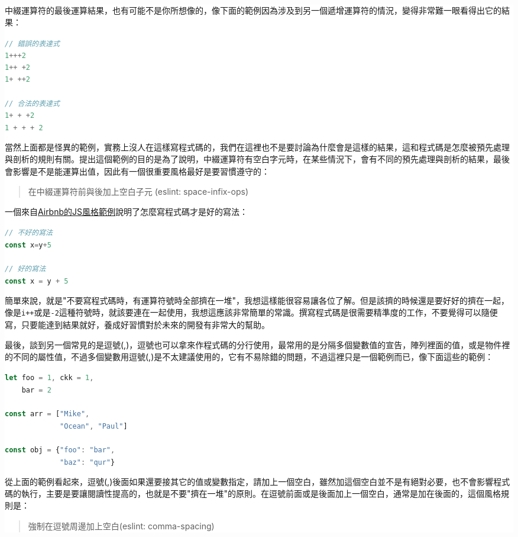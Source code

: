 中綴運算符的最後運算結果，也有可能不是你所想像的，像下面的範例因為涉及到另一個遞增運算符的情況，變得非常難一眼看得出它的結果：

```js
// 錯誤的表達式
1+++2
1++ +2
1+ ++2

// 合法的表達式
1+ + +2
1 + + + 2
```

當然上面都是怪異的範例，實務上沒人在這樣寫程式碼的，我們在這裡也不是要討論為什麼會是這樣的結果，這和程式碼是怎麼被預先處理與剖析的規則有關。提出這個範例的目的是為了說明，中綴運算符有空白字元時，在某些情況下，會有不同的預先處理與剖析的結果，最後會影響是不是能運算出值，因此有一個很重要風格最好是要習慣遵守的：

> 在中綴運算符前與後加上空白子元 (eslint: space-infix-ops)

一個來自[Airbnb的JS風格範例](https://github.com/airbnb/javascript#whitespace--infix-ops)說明了怎麼寫程式碼才是好的寫法：

```js
// 不好的寫法
const x=y+5

// 好的寫法
const x = y + 5
```

簡單來說，就是"不要寫程式碼時，有運算符號時全部擠在一堆"，我想這樣能很容易讓各位了解。但是該擠的時候還是要好好的擠在一起，像是`i++`或是`-2`這種符號時，就該要連在一起使用，我想這應該非常簡單的常識。撰寫程式碼是很需要精準度的工作，不要覺得可以隨便寫，只要能達到結果就好，養成好習慣對於未來的開發有非常大的幫助。

最後，談到另一個常見的是逗號(,)，逗號也可以拿來作程式碼的分行使用，最常用的是分隔多個變數值的宣告，陣列裡面的值，或是物件裡的不同的屬性值，不過多個變數用逗號(,)是不太建議使用的，它有不易除錯的問題，不過這裡只是一個範例而已，像下面這些的範例：

```js
let foo = 1, ckk = 1,
    bar = 2

const arr = ["Mike",
             "Ocean", "Paul"]

const obj = {"foo": "bar",
             "baz": "qur"}
```

從上面的範例看起來，逗號(,)後面如果還要接其它的值或變數指定，請加上一個空白，雖然加這個空白並不是有絕對必要，也不會影響程式碼的執行，主要是要讓閱讀性提高的，也就是不要"擠在一堆"的原則。在逗號前面或是後面加上一個空白，通常是加在後面的，這個風格規則是：

> 強制在逗號周邊加上空白(eslint: comma-spacing)

